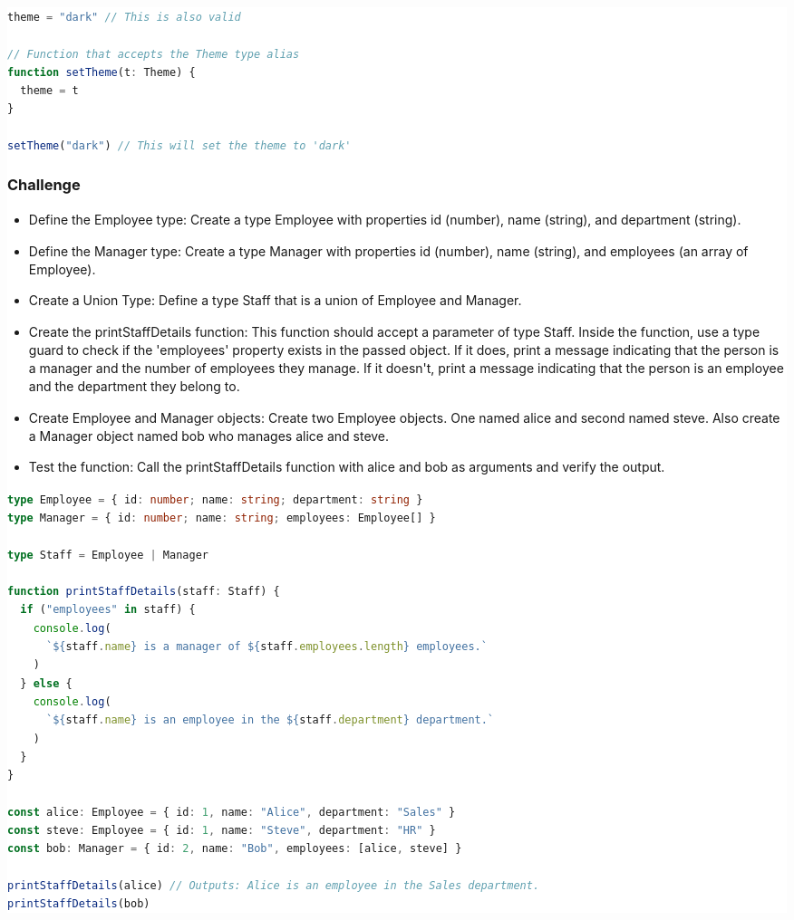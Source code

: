 ```ts
theme = "dark" // This is also valid

// Function that accepts the Theme type alias
function setTheme(t: Theme) {
  theme = t
}

setTheme("dark") // This will set the theme to 'dark'
```

### Challenge

- Define the Employee type: Create a type Employee with properties id (number), name (string), and department (string).

- Define the Manager type: Create a type Manager with properties id (number), name (string), and employees (an array of Employee).

- Create a Union Type: Define a type Staff that is a union of Employee and Manager.

- Create the printStaffDetails function: This function should accept a parameter of type Staff. Inside the function, use a type guard to check if the 'employees' property exists in the passed object. If it does, print a message indicating that the person is a manager and the number of employees they manage. If it doesn't, print a message indicating that the person is an employee and the department they belong to.

- Create Employee and Manager objects: Create two Employee objects. One named alice and second named steve. Also create a Manager object named bob who manages alice and steve.

- Test the function: Call the printStaffDetails function with alice and bob as arguments and verify the output.

```ts
type Employee = { id: number; name: string; department: string }
type Manager = { id: number; name: string; employees: Employee[] }

type Staff = Employee | Manager

function printStaffDetails(staff: Staff) {
  if ("employees" in staff) {
    console.log(
      `${staff.name} is a manager of ${staff.employees.length} employees.`
    )
  } else {
    console.log(
      `${staff.name} is an employee in the ${staff.department} department.`
    )
  }
}

const alice: Employee = { id: 1, name: "Alice", department: "Sales" }
const steve: Employee = { id: 1, name: "Steve", department: "HR" }
const bob: Manager = { id: 2, name: "Bob", employees: [alice, steve] }

printStaffDetails(alice) // Outputs: Alice is an employee in the Sales department.
printStaffDetails(bob)
```


  [propName]: number
  [propName]: number